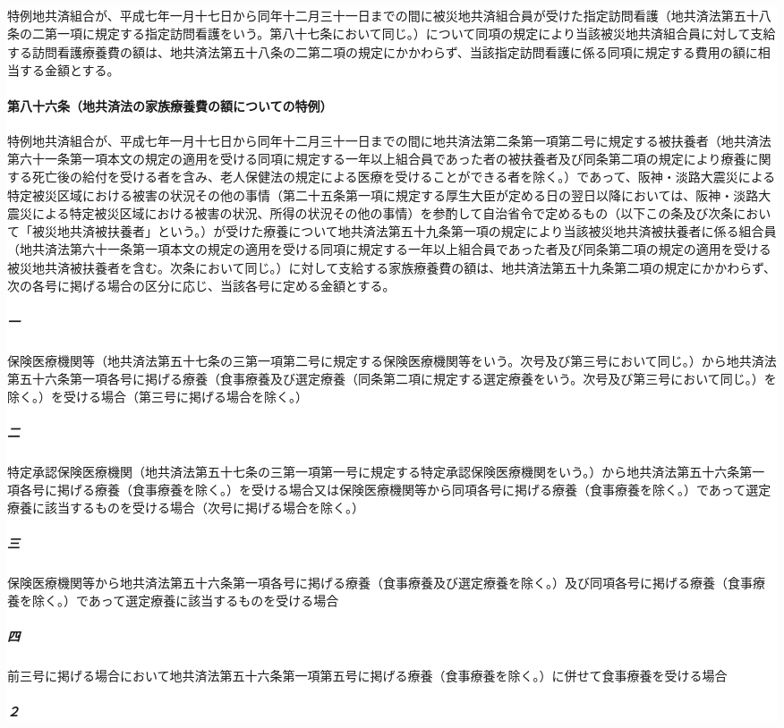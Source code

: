 特例地共済組合が、平成七年一月十七日から同年十二月三十一日までの間に被災地共済組合員が受けた指定訪問看護（地共済法第五十八条の二第一項に規定する指定訪問看護をいう。第八十七条において同じ。）について同項の規定により当該被災地共済組合員に対して支給する訪問看護療養費の額は、地共済法第五十八条の二第二項の規定にかかわらず、当該指定訪問看護に係る同項に規定する費用の額に相当する金額とする。
#### 第八十六条（地共済法の家族療養費の額についての特例）
特例地共済組合が、平成七年一月十七日から同年十二月三十一日までの間に地共済法第二条第一項第二号に規定する被扶養者（地共済法第六十一条第一項本文の規定の適用を受ける同項に規定する一年以上組合員であった者の被扶養者及び同条第二項の規定により療養に関する死亡後の給付を受ける者を含み、老人保健法の規定による医療を受けることができる者を除く。）であって、阪神・淡路大震災による特定被災区域における被害の状況その他の事情（第二十五条第一項に規定する厚生大臣が定める日の翌日以降においては、阪神・淡路大震災による特定被災区域における被害の状況、所得の状況その他の事情）を参酌して自治省令で定めるもの（以下この条及び次条において「被災地共済被扶養者」という。）が受けた療養について地共済法第五十九条第一項の規定により当該被災地共済被扶養者に係る組合員（地共済法第六十一条第一項本文の規定の適用を受ける同項に規定する一年以上組合員であった者及び同条第二項の規定の適用を受ける被災地共済被扶養者を含む。次条において同じ。）に対して支給する家族療養費の額は、地共済法第五十九条第二項の規定にかかわらず、次の各号に掲げる場合の区分に応じ、当該各号に定める金額とする。
##### 一
保険医療機関等（地共済法第五十七条の三第一項第二号に規定する保険医療機関等をいう。次号及び第三号において同じ。）から地共済法第五十六条第一項各号に掲げる療養（食事療養及び選定療養（同条第二項に規定する選定療養をいう。次号及び第三号において同じ。）を除く。）を受ける場合（第三号に掲げる場合を除く。）
##### 二
特定承認保険医療機関（地共済法第五十七条の三第一項第一号に規定する特定承認保険医療機関をいう。）から地共済法第五十六条第一項各号に掲げる療養（食事療養を除く。）を受ける場合又は保険医療機関等から同項各号に掲げる療養（食事療養を除く。）であって選定療養に該当するものを受ける場合（次号に掲げる場合を除く。）
##### 三
保険医療機関等から地共済法第五十六条第一項各号に掲げる療養（食事療養及び選定療養を除く。）及び同項各号に掲げる療養（食事療養を除く。）であって選定療養に該当するものを受ける場合
##### 四
前三号に掲げる場合において地共済法第五十六条第一項第五号に掲げる療養（食事療養を除く。）に併せて食事療養を受ける場合
##### ２
